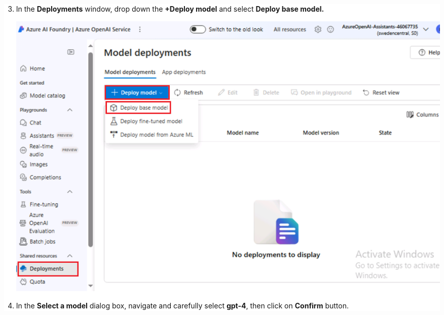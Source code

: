 3. In the **Deployments** window, drop down the **+Deploy model** and
    select **Deploy base model.**

    ![](./media/image22.png)

4. In the **Select a model** dialog box, navigate and carefully select
    **gpt-4**, then click on **Confirm** button.
